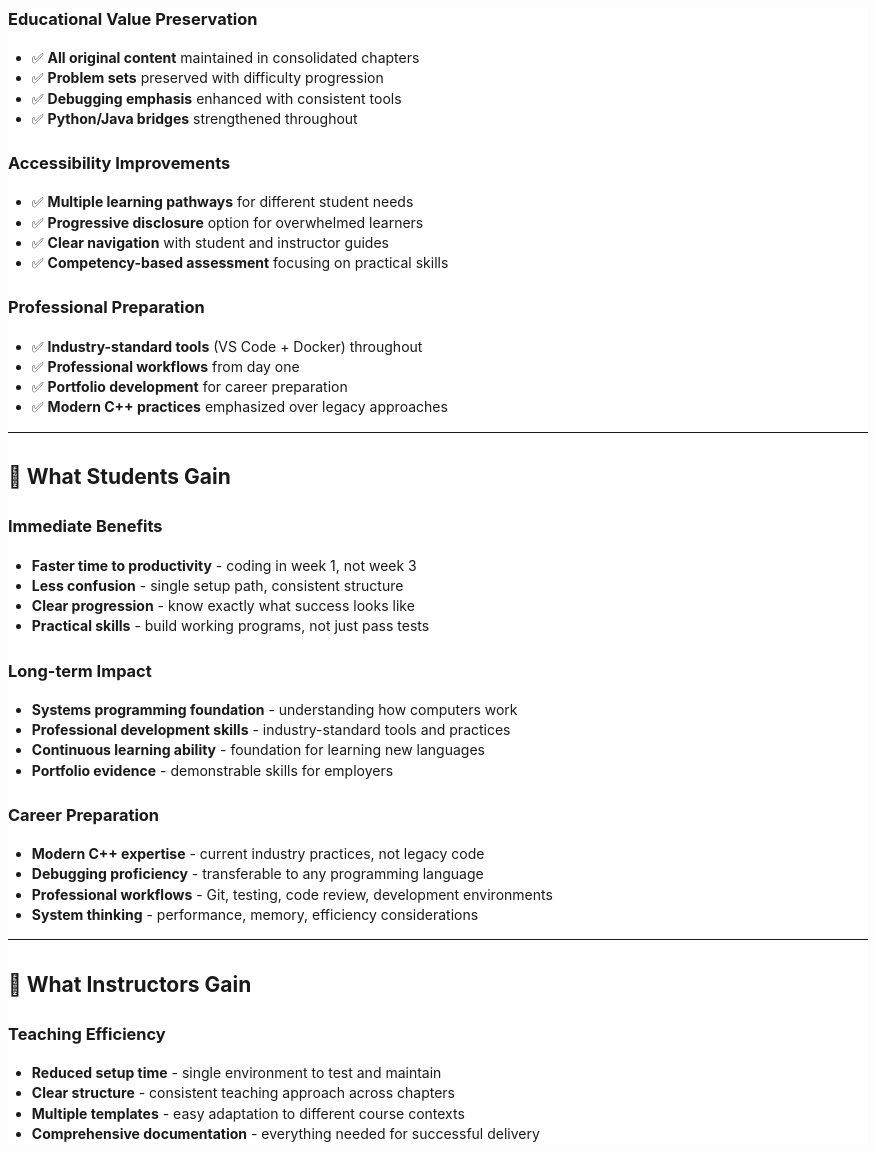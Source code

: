 ### Educational Value Preservation
- ✅ **All original content** maintained in consolidated chapters
- ✅ **Problem sets** preserved with difficulty progression
- ✅ **Debugging emphasis** enhanced with consistent tools
- ✅ **Python/Java bridges** strengthened throughout

### Accessibility Improvements  
- ✅ **Multiple learning pathways** for different student needs
- ✅ **Progressive disclosure** option for overwhelmed learners
- ✅ **Clear navigation** with student and instructor guides
- ✅ **Competency-based assessment** focusing on practical skills

### Professional Preparation
- ✅ **Industry-standard tools** (VS Code + Docker) throughout
- ✅ **Professional workflows** from day one
- ✅ **Portfolio development** for career preparation
- ✅ **Modern C++ practices** emphasized over legacy approaches

---

## 🎯 What Students Gain

### Immediate Benefits
- **Faster time to productivity** - coding in week 1, not week 3
- **Less confusion** - single setup path, consistent structure
- **Clear progression** - know exactly what success looks like
- **Practical skills** - build working programs, not just pass tests

### Long-term Impact
- **Systems programming foundation** - understanding how computers work
- **Professional development skills** - industry-standard tools and practices
- **Continuous learning ability** - foundation for learning new languages
- **Portfolio evidence** - demonstrable skills for employers

### Career Preparation
- **Modern C++ expertise** - current industry practices, not legacy code
- **Debugging proficiency** - transferable to any programming language
- **Professional workflows** - Git, testing, code review, development environments
- **System thinking** - performance, memory, efficiency considerations

---

## 🎯 What Instructors Gain

### Teaching Efficiency
- **Reduced setup time** - single environment to test and maintain
- **Clear structure** - consistent teaching approach across chapters
- **Multiple templates** - easy adaptation to different course contexts
- **Comprehensive documentation** - everything needed for successful delivery
